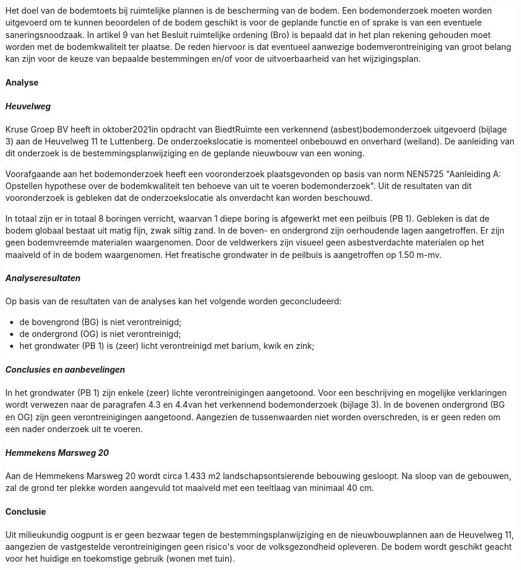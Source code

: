 Het doel van de bodemtoets bij ruimtelijke plannen is de bescherming van de bodem. Een bodemonderzoek moeten worden uitgevoerd om te kunnen beoordelen of de bodem geschikt is voor de geplande functie en of sprake is van een eventuele saneringsnoodzaak. In artikel 9 van het Besluit ruimtelijke ordening (Bro) is bepaald dat in het plan rekening gehouden moet worden met de bodemkwaliteit ter plaatse. De reden hiervoor is dat eventueel aanwezige bodemverontreiniging van groot belang kan zijn voor de keuze van bepaalde bestemmingen en/of voor de uitvoerbaarheid van het wijzigingsplan.

#### **Analyse**

#### *Heuvelweg*

Kruse Groep BV heeft in oktober2021in opdracht van BiedtRuimte een verkennend (asbest)bodemonderzoek uitgevoerd (bijlage 3) aan de Heuvelweg 11 te Luttenberg. De onderzoekslocatie is momenteel onbebouwd en onverhard (weiland). De aanleiding van dit onderzoek is de bestemmingsplanwijziging en de geplande nieuwbouw van een woning.

Voorafgaande aan het bodemonderzoek heeft een vooronderzoek plaatsgevonden op basis van norm NEN5725 "Aanleiding A: Opstellen hypothese over de bodemkwaliteit ten behoeve van uit te voeren bodemonderzoek". Uit de resultaten van dit vooronderzoek is gebleken dat de onderzoekslocatie als onverdacht kan worden beschouwd.

In totaal zijn er in totaal 8 boringen verricht, waarvan 1 diepe boring is afgewerkt met een peilbuis (PB 1). Gebleken is dat de bodem globaal bestaat uit matig fijn, zwak siltig zand. In de boven- en ondergrond zijn oerhoudende lagen aangetroffen. Er zijn geen bodemvreemde materialen waargenomen. Door de veldwerkers zijn visueel geen asbestverdachte materialen op het maaiveld of in de bodem waargenomen. Het freatische grondwater in de peilbuis is aangetroffen op 1.50 m-mv.

#### *Analyseresultaten*

Op basis van de resultaten van de analyses kan het volgende worden geconcludeerd:

- de bovengrond (BG) is niet verontreinigd;
- de ondergrond (OG) is niet verontreinigd;
- het grondwater (PB 1) is (zeer) licht verontreinigd met barium, kwik en zink;

#### *Conclusies en aanbevelingen*

In het grondwater (PB 1) zijn enkele (zeer) lichte verontreinigingen aangetoond. Voor een beschrijving en mogelijke verklaringen wordt verwezen naar de paragrafen 4.3 en 4.4van het verkennend bodemonderzoek (bijlage 3). In de bovenen ondergrond (BG en OG) zijn geen verontreinigingen aangetoond. Aangezien de tussenwaarden niet worden overschreden, is er geen reden om een nader onderzoek uit te voeren.

#### *Hemmekens Marsweg 20*

Aan de Hemmekens Marsweg 20 wordt circa 1.433 m2 landschapsontsierende bebouwing gesloopt. Na sloop van de gebouwen, zal de grond ter plekke worden aangevuld tot maaiveld met een teeltlaag van minimaal 40 cm.

#### **Conclusie**

Uit milieukundig oogpunt is er geen bezwaar tegen de bestemmingsplanwijziging en de nieuwbouwplannen aan de Heuvelweg 11, aangezien de vastgestelde verontreinigingen geen risico's voor de volksgezondheid opleveren. De bodem wordt geschikt geacht voor het huidige en toekomstige gebruik (wonen met tuin).
